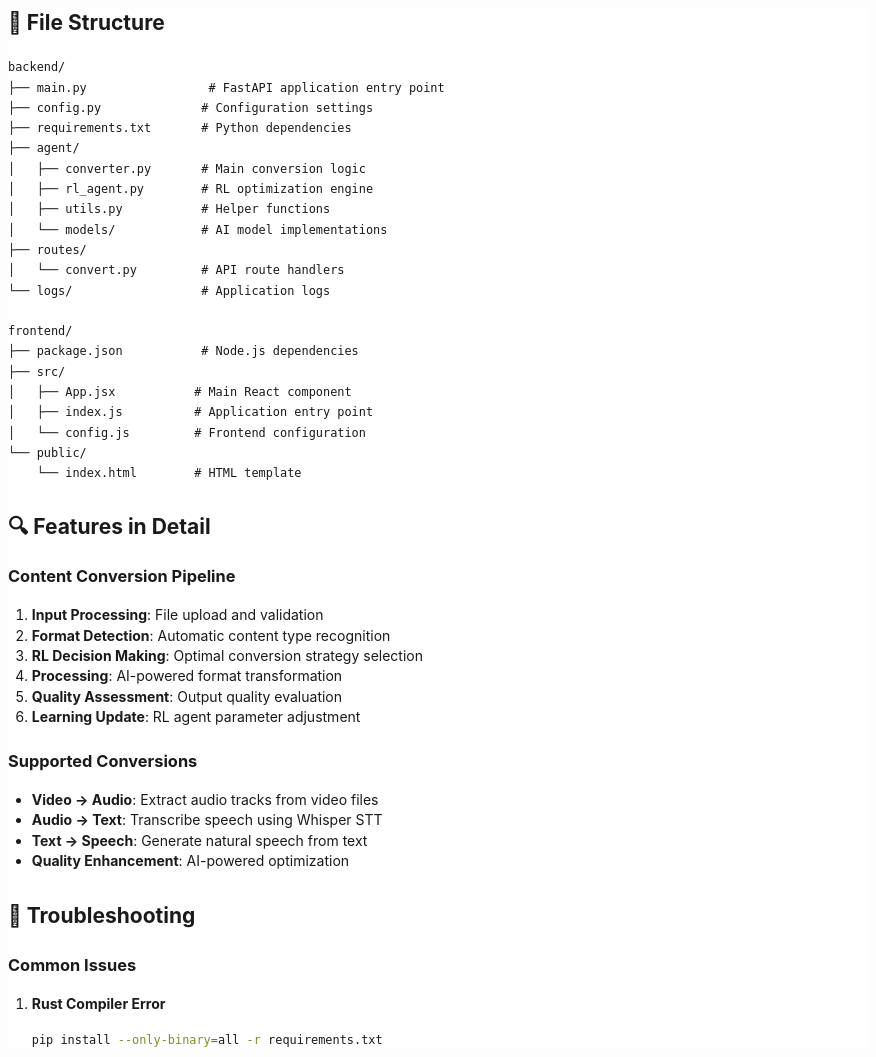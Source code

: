 ## 📁 File Structure

```
backend/
├── main.py                 # FastAPI application entry point
├── config.py              # Configuration settings
├── requirements.txt       # Python dependencies
├── agent/
│   ├── converter.py       # Main conversion logic
│   ├── rl_agent.py        # RL optimization engine
│   ├── utils.py           # Helper functions
│   └── models/            # AI model implementations
├── routes/
│   └── convert.py         # API route handlers
└── logs/                  # Application logs

frontend/
├── package.json           # Node.js dependencies
├── src/
│   ├── App.jsx           # Main React component
│   ├── index.js          # Application entry point
│   └── config.js         # Frontend configuration
└── public/
    └── index.html        # HTML template
```

## 🔍 Features in Detail

### Content Conversion Pipeline
1. **Input Processing**: File upload and validation
2. **Format Detection**: Automatic content type recognition
3. **RL Decision Making**: Optimal conversion strategy selection
4. **Processing**: AI-powered format transformation
5. **Quality Assessment**: Output quality evaluation
6. **Learning Update**: RL agent parameter adjustment

### Supported Conversions
- **Video → Audio**: Extract audio tracks from video files
- **Audio → Text**: Transcribe speech using Whisper STT
- **Text → Speech**: Generate natural speech from text
- **Quality Enhancement**: AI-powered optimization

## 🚨 Troubleshooting

### Common Issues

1. **Rust Compiler Error**
   ```bash
   pip install --only-binary=all -r requirements.txt
   ```
